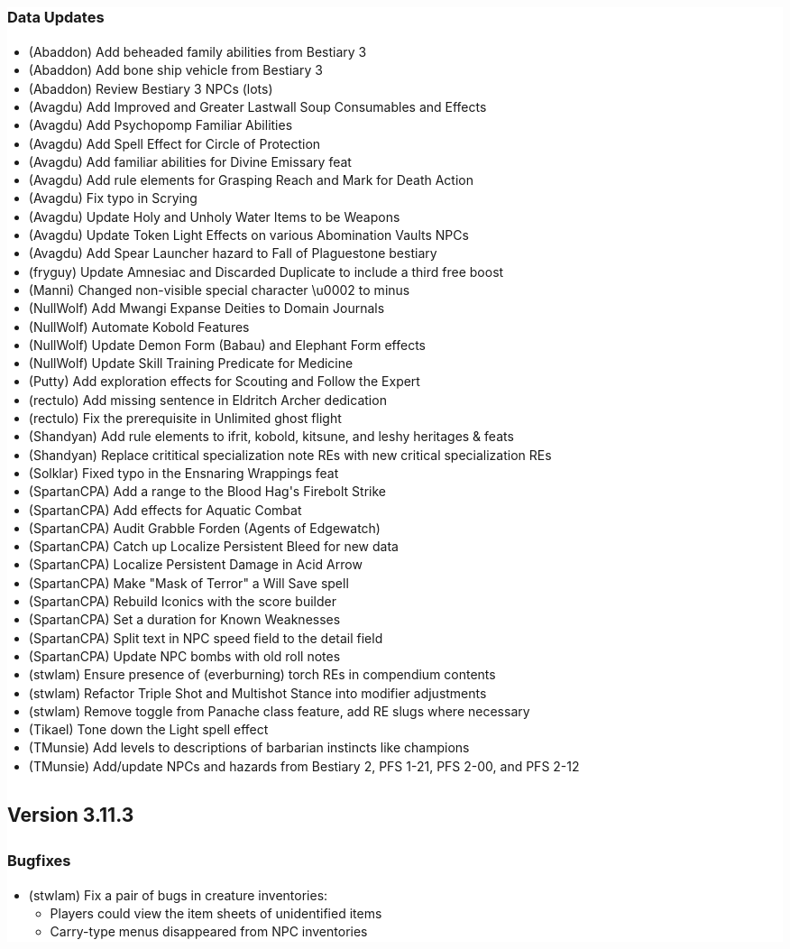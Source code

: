 ### Data Updates

-   (Abaddon) Add beheaded family abilities from Bestiary 3
-   (Abaddon) Add bone ship vehicle from Bestiary 3
-   (Abaddon) Review Bestiary 3 NPCs (lots)
-   (Avagdu) Add Improved and Greater Lastwall Soup Consumables and Effects
-   (Avagdu) Add Psychopomp Familiar Abilities
-   (Avagdu) Add Spell Effect for Circle of Protection
-   (Avagdu) Add familiar abilities for Divine Emissary feat
-   (Avagdu) Add rule elements for Grasping Reach and Mark for Death Action
-   (Avagdu) Fix typo in Scrying
-   (Avagdu) Update Holy and Unholy Water Items to be Weapons
-   (Avagdu) Update Token Light Effects on various Abomination Vaults NPCs
-   (Avagdu) Add Spear Launcher hazard to Fall of Plaguestone bestiary
-   (fryguy) Update Amnesiac and Discarded Duplicate to include a third free boost
-   (Manni) Changed non-visible special character \u0002 to minus
-   (NullWolf) Add Mwangi Expanse Deities to Domain Journals
-   (NullWolf) Automate Kobold Features
-   (NullWolf) Update Demon Form (Babau) and Elephant Form effects
-   (NullWolf) Update Skill Training Predicate for Medicine
-   (Putty) Add exploration effects for Scouting and Follow the Expert
-   (rectulo) Add missing sentence in Eldritch Archer dedication
-   (rectulo) Fix the prerequisite in Unlimited ghost flight
-   (Shandyan) Add rule elements to ifrit, kobold, kitsune, and leshy heritages & feats
-   (Shandyan) Replace crititical specialization note REs with new critical specialization REs
-   (Solklar) Fixed typo in the Ensnaring Wrappings feat
-   (SpartanCPA) Add a range to the Blood Hag's Firebolt Strike
-   (SpartanCPA) Add effects for Aquatic Combat
-   (SpartanCPA) Audit Grabble Forden (Agents of Edgewatch)
-   (SpartanCPA) Catch up Localize Persistent Bleed for new data
-   (SpartanCPA) Localize Persistent Damage in Acid Arrow
-   (SpartanCPA) Make "Mask of Terror" a Will Save spell
-   (SpartanCPA) Rebuild Iconics with the score builder
-   (SpartanCPA) Set a duration for Known Weaknesses
-   (SpartanCPA) Split text in NPC speed field to the detail field
-   (SpartanCPA) Update NPC bombs with old roll notes
-   (stwlam) Ensure presence of (everburning) torch REs in compendium contents
-   (stwlam) Refactor Triple Shot and Multishot Stance into modifier adjustments
-   (stwlam) Remove toggle from Panache class feature, add RE slugs where necessary
-   (Tikael) Tone down the Light spell effect
-   (TMunsie) Add levels to descriptions of barbarian instincts like champions
-   (TMunsie) Add/update NPCs and hazards from Bestiary 2, PFS 1-21, PFS 2-00, and PFS 2-12

## Version 3.11.3

### Bugfixes

-   (stwlam) Fix a pair of bugs in creature inventories:
    -   Players could view the item sheets of unidentified items
    -   Carry-type menus disappeared from NPC inventories

